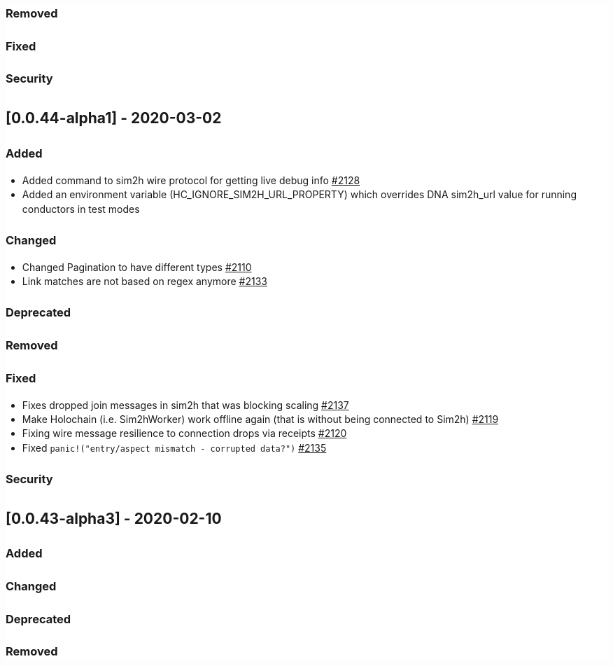 ### Removed

### Fixed

### Security

## [0.0.44-alpha1] - 2020-03-02

### Added

- Added command to sim2h wire protocol for getting live debug info [#2128](https://github.com/holochain/holochain-rust/pull/2128)
- Added an environment variable (HC_IGNORE_SIM2H_URL_PROPERTY) which overrides DNA sim2h_url value for running conductors in test modes

### Changed

- Changed Pagination to have different types [#2110](https://github.com/holochain/holochain-rust/pull/2110)
- Link matches are not based on regex anymore [#2133](https://github.com/holochain/holochain-rust/pull/2133)

### Deprecated

### Removed

### Fixed
- Fixes dropped join messages in sim2h that was blocking scaling [#2137](https://github.com/holochain/holochain-rust/pull/2137)
- Make Holochain (i.e. Sim2hWorker) work offline again (that is without being connected to Sim2h) [#2119](https://github.com/holochain/holochain-rust/pull/2119)
- Fixing wire message resilience to connection drops via receipts [#2120](https://github.com/holochain/holochain-rust/pull/2120)
- Fixed `panic!("entry/aspect mismatch - corrupted data?")` [#2135](https://github.com/holochain/holochain-rust/pull/2135)

### Security

## [0.0.43-alpha3] - 2020-02-10

### Added

### Changed

### Deprecated

### Removed
